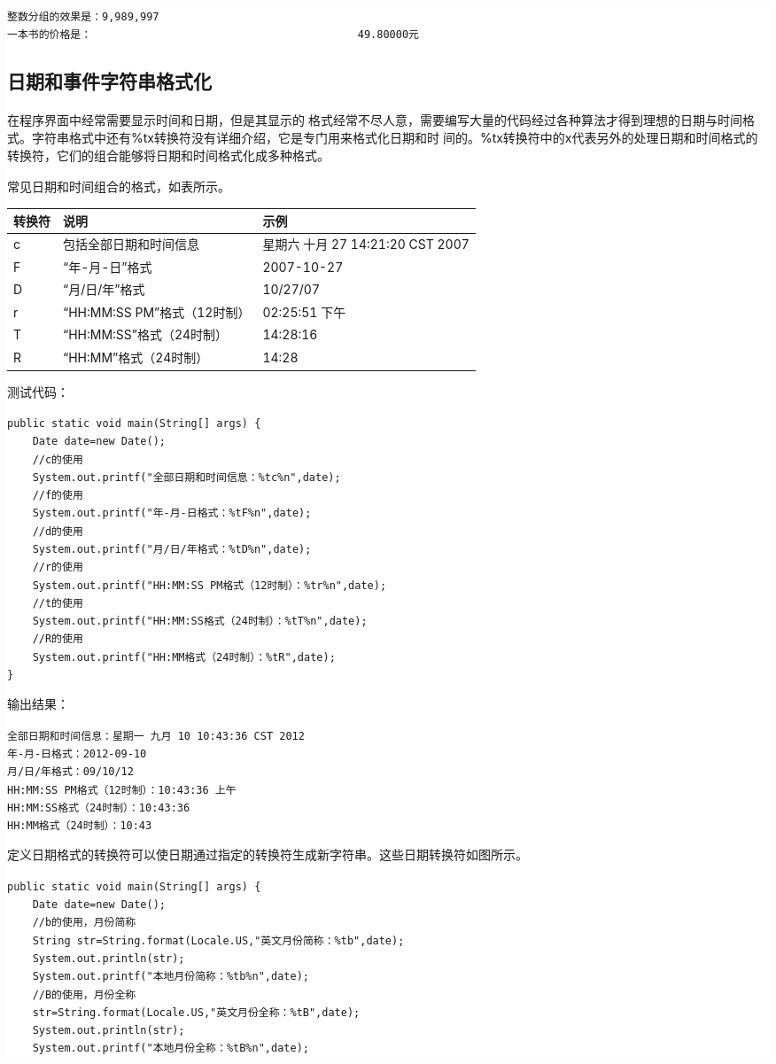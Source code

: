 ```
整数分组的效果是：9,989,997  
一本书的价格是：                                          49.80000元
```

## 日期和事件字符串格式化
在程序界面中经常需要显示时间和日期，但是其显示的 格式经常不尽人意，需要编写大量的代码经过各种算法才得到理想的日期与时间格式。字符串格式中还有%tx转换符没有详细介绍，它是专门用来格式化日期和时 间的。%tx转换符中的x代表另外的处理日期和时间格式的转换符，它们的组合能够将日期和时间格式化成多种格式。

常见日期和时间组合的格式，如表所示。

|转换符|说明|示例
|:- |:- |:-
|c|包括全部日期和时间信息|星期六 十月 27 14:21:20 CST 2007
|F|“年-月-日”格式|2007-10-27
|D|“月/日/年”格式|10/27/07
|r|“HH:MM:SS PM”格式（12时制）|02:25:51 下午
|T|“HH:MM:SS”格式（24时制）|14:28:16
|R|“HH:MM”格式（24时制）|14:28

测试代码：
```
public static void main(String[] args) {  
    Date date=new Date();                                  
    //c的使用  
    System.out.printf("全部日期和时间信息：%tc%n",date);          
    //f的使用  
    System.out.printf("年-月-日格式：%tF%n",date);  
    //d的使用  
    System.out.printf("月/日/年格式：%tD%n",date);  
    //r的使用  
    System.out.printf("HH:MM:SS PM格式（12时制）：%tr%n",date);  
    //t的使用  
    System.out.printf("HH:MM:SS格式（24时制）：%tT%n",date);  
    //R的使用  
    System.out.printf("HH:MM格式（24时制）：%tR",date);  
}
```
输出结果：
```
全部日期和时间信息：星期一 九月 10 10:43:36 CST 2012  
年-月-日格式：2012-09-10  
月/日/年格式：09/10/12  
HH:MM:SS PM格式（12时制）：10:43:36 上午  
HH:MM:SS格式（24时制）：10:43:36  
HH:MM格式（24时制）：10:43  
```
定义日期格式的转换符可以使日期通过指定的转换符生成新字符串。这些日期转换符如图所示。
```
public static void main(String[] args) {  
    Date date=new Date();                                      
    //b的使用，月份简称  
    String str=String.format(Locale.US,"英文月份简称：%tb",date);       
    System.out.println(str);                                                                              
    System.out.printf("本地月份简称：%tb%n",date);  
    //B的使用，月份全称  
    str=String.format(Locale.US,"英文月份全称：%tB",date);  
    System.out.println(str);  
    System.out.printf("本地月份全称：%tB%n",date);  
```